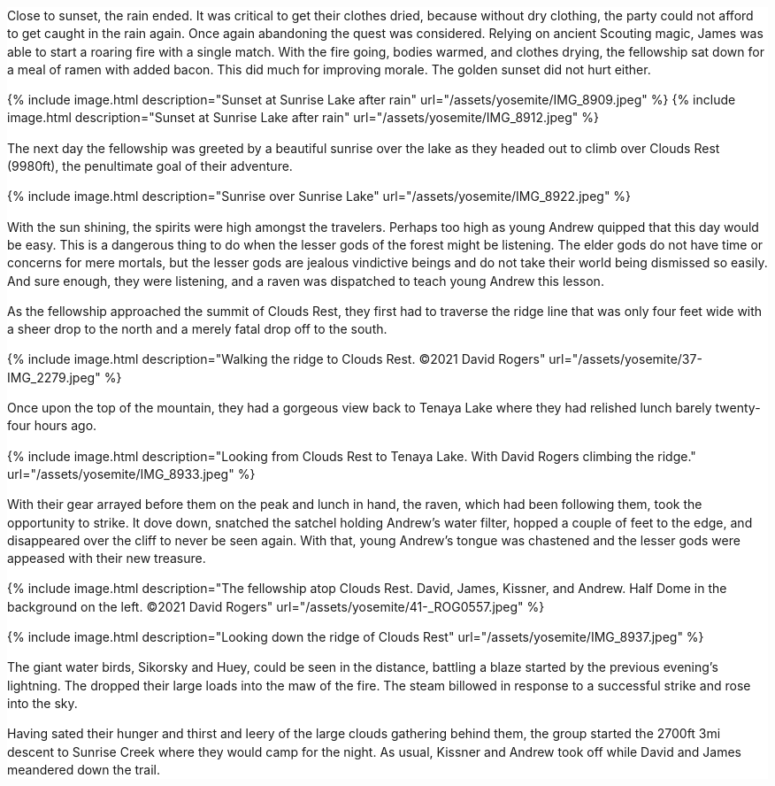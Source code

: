 Close to sunset, the rain ended. It was critical to get their clothes dried, because without dry clothing, the party could not afford to get caught in the rain again. Once again abandoning the quest was considered. Relying on ancient Scouting magic, James was able to start a roaring fire with a single match. With the fire going, bodies warmed, and clothes drying, the fellowship sat down for a meal of ramen with added bacon. This did much for improving morale. The golden sunset did not hurt either.

{% include image.html  description="Sunset at Sunrise Lake after rain" url="/assets/yosemite/IMG_8909.jpeg" %}
{% include image.html  description="Sunset at Sunrise Lake after rain" url="/assets/yosemite/IMG_8912.jpeg" %}

The next day the fellowship was greeted by a beautiful sunrise over the lake as they headed out to climb over Clouds Rest (9980ft), the penultimate goal of their adventure.

{% include image.html  description="Sunrise over Sunrise Lake" url="/assets/yosemite/IMG_8922.jpeg" %}

With the sun shining, the spirits were high amongst the travelers. Perhaps too high as young Andrew quipped that this day would be easy. This is a dangerous thing to do when the lesser gods of the forest might be listening. The elder gods do not have time or concerns for mere mortals, but the lesser gods are jealous vindictive beings and do not take their world being dismissed so easily. And sure enough, they were listening, and a raven was dispatched to teach young Andrew this lesson.

As the fellowship approached the summit of Clouds Rest, they first had to traverse the ridge line that was only four feet wide with a sheer drop to the north and a merely fatal drop off to the south.

{% include image.html  description="Walking the ridge to Clouds Rest. ©2021 David Rogers" url="/assets/yosemite/37-IMG_2279.jpeg" %}

Once upon the top of the mountain, they had a gorgeous view back to Tenaya Lake where they had relished lunch barely twenty-four hours ago.

{% include image.html  description="Looking from Clouds Rest to Tenaya Lake. With David Rogers climbing the ridge." url="/assets/yosemite/IMG_8933.jpeg" %}

With their gear arrayed before them on the peak and lunch in hand, the raven, which had been following them, took the opportunity to strike. It dove down, snatched the satchel holding Andrew’s water filter, hopped a couple of feet to the edge, and disappeared over the cliff to never be seen again. With that, young Andrew’s tongue was chastened and the lesser gods were appeased with their new treasure.

{% include image.html  description="The fellowship atop Clouds Rest. David, James, Kissner, and Andrew. Half Dome in the background on the left. ©2021 David Rogers" url="/assets/yosemite/41-_ROG0557.jpeg" %}

{% include image.html  description="Looking down the ridge of Clouds Rest" url="/assets/yosemite/IMG_8937.jpeg" %}

The giant water birds, Sikorsky and Huey, could be seen in the distance, battling a blaze started by the previous evening’s lightning. The dropped their large loads into the maw of the fire. The steam billowed in response to a successful strike and rose into the sky.

Having sated their hunger and thirst and leery of the large clouds gathering behind them, the group started the 2700ft 3mi descent to Sunrise Creek where they would camp for the night. As usual, Kissner and Andrew took off while David and James meandered down the trail.
